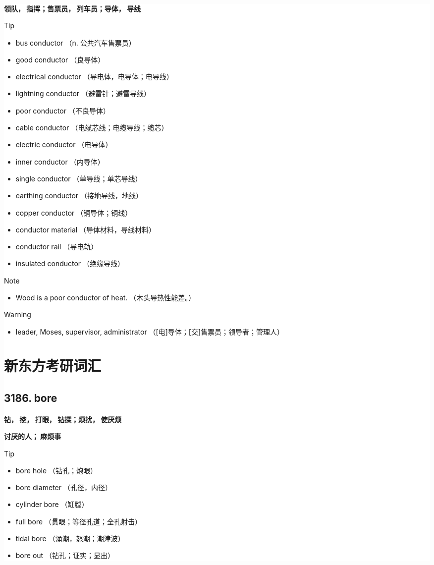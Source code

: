**领队， 指挥；售票员， 列车员；导体， 导线**

> [!TIP]
>
> - bus conductor （n. 公共汽车售票员）
>
> - good conductor （良导体）
>
> - electrical conductor （导电体，电导体；电导线）
>
> - lightning conductor （避雷针；避雷导线）
>
> - poor conductor （不良导体）
>
> - cable conductor （电缆芯线；电缆导线；缆芯）
>
> - electric conductor （电导体）
>
> - inner conductor （内导体）
>
> - single conductor （单导线；单芯导线）
>
> - earthing conductor （接地导线，地线）
>
> - copper conductor （铜导体；铜线）
>
> - conductor material （导体材料，导线材料）
>
> - conductor rail （导电轨）
>
> - insulated conductor （绝缘导线）
>

> [!NOTE]
>
> - Wood is a poor conductor of heat. （木头导热性能差。）
>

> [!WARNING]
>
> - leader, Moses, supervisor, administrator （[电]导体；[交]售票员；领导者；管理人）
>

# 新东方考研词汇

## 3186. bore

**钻， 挖， 打眼， 钻探；烦扰， 使厌烦**

**讨厌的人； 麻烦事**

> [!TIP]
>
> - bore hole （钻孔；炮眼）
>
> - bore diameter （孔径，内径）
>
> - cylinder bore （缸膛）
>
> - full bore （贯眼；等径孔道；全孔射击）
>
> - tidal bore （涌潮，怒潮；潮津波）
>
> - bore out （钻孔；证实；显出）